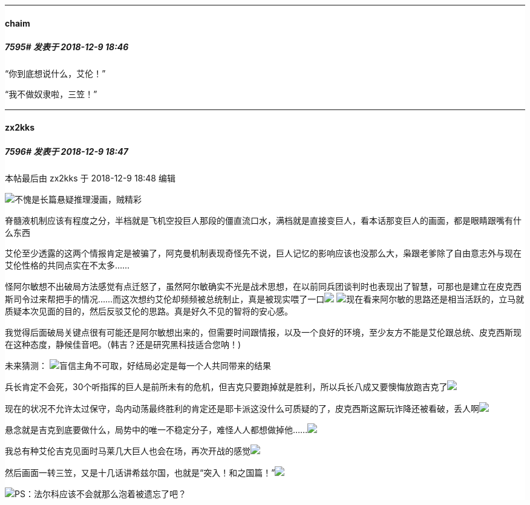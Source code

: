 


-----

####  chaim  
##### 7595#       发表于 2018-12-9 18:46




“你到底想说什么，艾伦！”

“我不做奴隶啦，三笠！”







-----

####  zx2kks  
##### 7596#       发表于 2018-12-9 18:47



 本帖最后由 zx2kks 于 2018-12-9 18:48 编辑 

<img src="https://static.saraba1st.com/image/smiley/face2017/028.png" referrerpolicy="no-referrer">不愧是长篇悬疑推理漫画，贼精彩


脊髓液机制应该有程度之分，半档就是飞机空投巨人那段的僵直流口水，满档就是直接变巨人，看本话那变巨人的画面，都是眼睛跟嘴有什么东西


艾伦至少透露的这两个情报肯定是被骗了，阿克曼机制表现奇怪先不说，巨人记忆的影响应该也没那么大，枭跟老爹除了自由意志外与现在艾伦性格的共同点实在不太多……

怪阿尔敏想不出破局方法感觉有点迁怒了，虽然阿尔敏确实不光是战术思想，在以前同兵团谈判时也表现出了智慧，可那也是建立在皮克西斯司令过来帮把手的情况……而这次想约艾伦却频频被总统制止，真是被现实喂了一口<img src="https://static.saraba1st.com/image/smiley/face2017/163.png" referrerpolicy="no-referrer">
<img src="https://static.saraba1st.com/image/smiley/face2017/037.png" referrerpolicy="no-referrer">现在看来阿尔敏的思路还是相当活跃的，立马就质疑本次见面的目的，然后反驳艾伦的思路。真是好久不见的智将的安心感。

我觉得后面破局关键点很有可能还是阿尔敏想出来的，但需要时间跟情报，以及一个良好的环境，至少友方不能是艾伦跟总统、皮克西斯现在这种态度，静候佳音吧。（韩吉？还是研究黑科技适合您呐！)


未来猜测：
<img src="https://static.saraba1st.com/image/smiley/face2017/040.png" referrerpolicy="no-referrer">盲信主角不可取，好结局必定是每一个人共同带来的结果

兵长肯定不会死，30个听指挥的巨人是前所未有的危机，但吉克只要跑掉就是胜利，所以兵长八成又要懊悔放跑吉克了<img src="https://static.saraba1st.com/image/smiley/face2017/155.png" referrerpolicy="no-referrer">

现在的状况不允许太过保守，岛内动荡最终胜利的肯定还是耶卡派这没什么可质疑的了，皮克西斯这厮玩诈降还被看破，丢人啊<img src="https://static.saraba1st.com/image/smiley/face2017/018.png" referrerpolicy="no-referrer">

悬念就是吉克到底要做什么，局势中的唯一不稳定分子，难怪人人都想做掉他……<img src="https://static.saraba1st.com/image/smiley/face2017/091.png" referrerpolicy="no-referrer">


我总有种艾伦吉克见面时马莱几大巨人也会在场，再次开战的感觉<img src="https://static.saraba1st.com/image/smiley/face2017/037.png" referrerpolicy="no-referrer">

然后画面一转三笠，又是十几话讲希兹尔国，也就是“突入！和之国篇！”<img src="https://static.saraba1st.com/image/smiley/face2017/026.png" referrerpolicy="no-referrer">

<img src="https://static.saraba1st.com/image/smiley/face2017/067.png" referrerpolicy="no-referrer">PS：法尔科应该不会就那么泡着被遗忘了吧？
